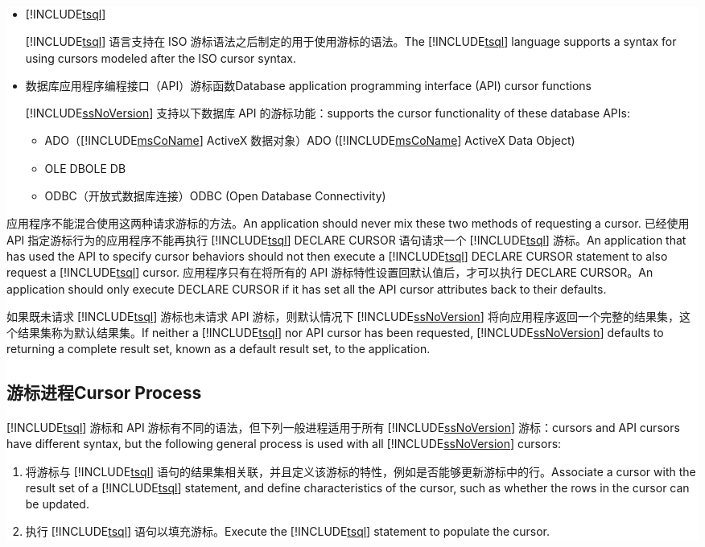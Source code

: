 -   [!INCLUDE[tsql](../includes/tsql-md.md)]  
  
     <span data-ttu-id="1dd7e-171">[!INCLUDE[tsql](../includes/tsql-md.md)] 语言支持在 ISO 游标语法之后制定的用于使用游标的语法。</span><span class="sxs-lookup"><span data-stu-id="1dd7e-171">The [!INCLUDE[tsql](../includes/tsql-md.md)] language supports a syntax for using cursors modeled after the ISO cursor syntax.</span></span>  
  
-   <span data-ttu-id="1dd7e-172">数据库应用程序编程接口（API）游标函数</span><span class="sxs-lookup"><span data-stu-id="1dd7e-172">Database application programming interface (API) cursor functions</span></span>  
  
     [!INCLUDE[ssNoVersion](../includes/ssnoversion-md.md)] <span data-ttu-id="1dd7e-173">支持以下数据库 API 的游标功能：</span><span class="sxs-lookup"><span data-stu-id="1dd7e-173">supports the cursor functionality of these database APIs:</span></span>  
  
    -   <span data-ttu-id="1dd7e-174">ADO（[!INCLUDE[msCoName](../includes/msconame-md.md)] ActiveX 数据对象）</span><span class="sxs-lookup"><span data-stu-id="1dd7e-174">ADO ([!INCLUDE[msCoName](../includes/msconame-md.md)] ActiveX Data Object)</span></span>  
  
    -   <span data-ttu-id="1dd7e-175">OLE DB</span><span class="sxs-lookup"><span data-stu-id="1dd7e-175">OLE DB</span></span>  
  
    -   <span data-ttu-id="1dd7e-176">ODBC（开放式数据库连接）</span><span class="sxs-lookup"><span data-stu-id="1dd7e-176">ODBC (Open Database Connectivity)</span></span>  
  
 <span data-ttu-id="1dd7e-177">应用程序不能混合使用这两种请求游标的方法。</span><span class="sxs-lookup"><span data-stu-id="1dd7e-177">An application should never mix these two methods of requesting a cursor.</span></span> <span data-ttu-id="1dd7e-178">已经使用 API 指定游标行为的应用程序不能再执行 [!INCLUDE[tsql](../includes/tsql-md.md)] DECLARE CURSOR 语句请求一个 [!INCLUDE[tsql](../includes/tsql-md.md)] 游标。</span><span class="sxs-lookup"><span data-stu-id="1dd7e-178">An application that has used the API to specify cursor behaviors should not then execute a [!INCLUDE[tsql](../includes/tsql-md.md)] DECLARE CURSOR statement to also request a [!INCLUDE[tsql](../includes/tsql-md.md)] cursor.</span></span> <span data-ttu-id="1dd7e-179">应用程序只有在将所有的 API 游标特性设置回默认值后，才可以执行 DECLARE CURSOR。</span><span class="sxs-lookup"><span data-stu-id="1dd7e-179">An application should only execute DECLARE CURSOR if it has set all the API cursor attributes back to their defaults.</span></span>  
  
 <span data-ttu-id="1dd7e-180">如果既未请求 [!INCLUDE[tsql](../includes/tsql-md.md)] 游标也未请求 API 游标，则默认情况下 [!INCLUDE[ssNoVersion](../includes/ssnoversion-md.md)] 将向应用程序返回一个完整的结果集，这个结果集称为默认结果集。</span><span class="sxs-lookup"><span data-stu-id="1dd7e-180">If neither a [!INCLUDE[tsql](../includes/tsql-md.md)] nor API cursor has been requested, [!INCLUDE[ssNoVersion](../includes/ssnoversion-md.md)] defaults to returning a complete result set, known as a default result set, to the application.</span></span>  
  
## <a name="cursor-process"></a><span data-ttu-id="1dd7e-181">游标进程</span><span class="sxs-lookup"><span data-stu-id="1dd7e-181">Cursor Process</span></span>  
 [!INCLUDE[tsql](../includes/tsql-md.md)] <span data-ttu-id="1dd7e-182">游标和 API 游标有不同的语法，但下列一般进程适用于所有 [!INCLUDE[ssNoVersion](../includes/ssnoversion-md.md)] 游标：</span><span class="sxs-lookup"><span data-stu-id="1dd7e-182">cursors and API cursors have different syntax, but the following general process is used with all [!INCLUDE[ssNoVersion](../includes/ssnoversion-md.md)] cursors:</span></span>  
  
1.  <span data-ttu-id="1dd7e-183">将游标与 [!INCLUDE[tsql](../includes/tsql-md.md)] 语句的结果集相关联，并且定义该游标的特性，例如是否能够更新游标中的行。</span><span class="sxs-lookup"><span data-stu-id="1dd7e-183">Associate a cursor with the result set of a [!INCLUDE[tsql](../includes/tsql-md.md)] statement, and define characteristics of the cursor, such as whether the rows in the cursor can be updated.</span></span>  
  
2.  <span data-ttu-id="1dd7e-184">执行 [!INCLUDE[tsql](../includes/tsql-md.md)] 语句以填充游标。</span><span class="sxs-lookup"><span data-stu-id="1dd7e-184">Execute the [!INCLUDE[tsql](../includes/tsql-md.md)] statement to populate the cursor.</span></span>  
  